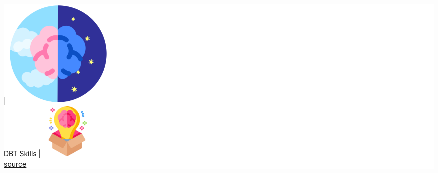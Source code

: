 | <img src="images/svg/DBTSkills.svg" width="200"><br>DBT Skills | <img src="images/attribution/think.svg" width="100"><br>[source](https://www.flaticon.com/free-icon/think_1373027?term=think&page=1&position=50)